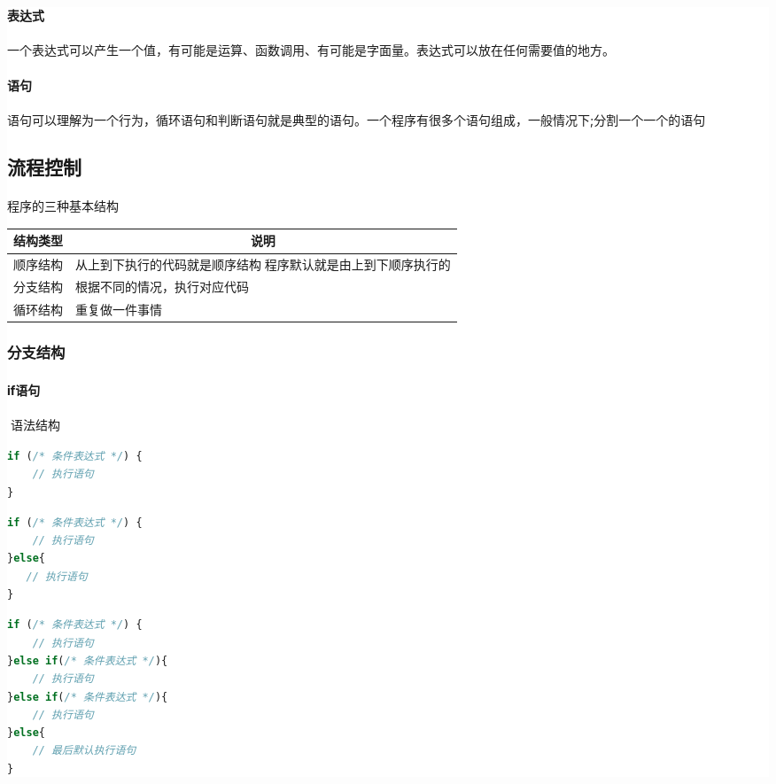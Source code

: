  

#### 表达式

一个表达式可以产生一个值，有可能是运算、函数调用、有可能是字面量。表达式可以放在任何需要值的地方。

 

#### 语句

 语句可以理解为一个行为，循环语句和判断语句就是典型的语句。一个程序有很多个语句组成，一般情况下;分割一个一个的语句

## 流程控制

程序的三种基本结构

 

| **结构类型** | **说明**                                                     |
| ------------ | ------------------------------------------------------------ |
| 顺序结构     | 从上到下执行的代码就是顺序结构  程序默认就是由上到下顺序执行的 |
| 分支结构     | 根据不同的情况，执行对应代码                                 |
| 循环结构     | 重复做一件事情                                               |

 

 

### 分支结构

 

#### if语句

 

​       语法结构

```js
if (/* 条件表达式 */) {   
	// 执行语句  
}  
```



```js
if (/* 条件表达式 */) {   
	// 执行语句  
}else{
   // 执行语句   
}  
```



```js
if (/* 条件表达式 */) {   
	// 执行语句  
}else if(/* 条件表达式 */){
    // 执行语句 
}else if(/* 条件表达式 */){
    // 执行语句 
}else{
    // 最后默认执行语句   
}  
```
